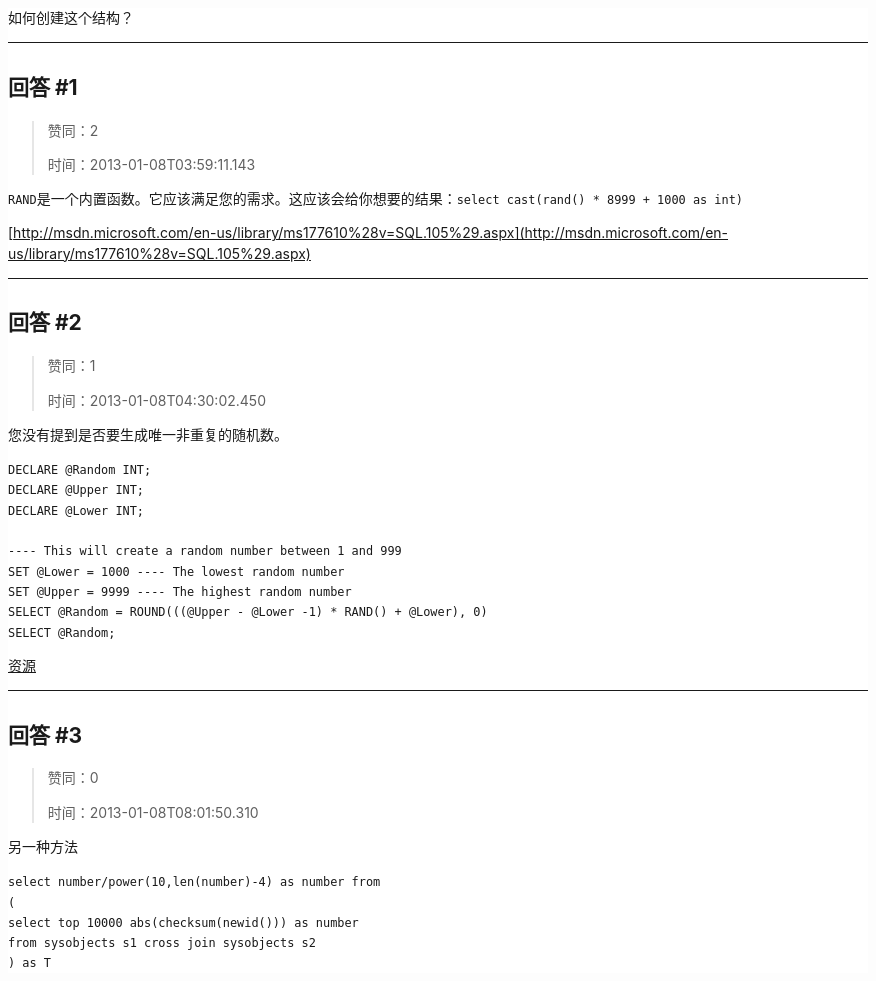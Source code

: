 如何创建这个结构？

* * *

## 回答 #1

> 赞同：2
> 
> 时间：2013-01-08T03:59:11.143

`RAND`是一个内置函数。它应该满足您的需求。这应该会给你想要的结果：`select cast(rand() * 8999 + 1000 as int)`

[http://msdn.microsoft.com/en-us/library/ms177610%28v=SQL.105%29.aspx](http://msdn.microsoft.com/en-us/library/ms177610%28v=SQL.105%29.aspx)

* * *

## 回答 #2

> 赞同：1
> 
> 时间：2013-01-08T04:30:02.450

您没有提到是否要生成唯一非重复的随机数。

```
DECLARE @Random INT;
DECLARE @Upper INT;
DECLARE @Lower INT;

---- This will create a random number between 1 and 999
SET @Lower = 1000 ---- The lowest random number
SET @Upper = 9999 ---- The highest random number
SELECT @Random = ROUND(((@Upper - @Lower -1) * RAND() + @Lower), 0)
SELECT @Random; 
```

[资源](http://blog.sqlauthority.com/2007/04/29/sql-server-random-number-generator-script-sql-query/)

* * *

## 回答 #3

> 赞同：0
> 
> 时间：2013-01-08T08:01:50.310

另一种方法

```
select number/power(10,len(number)-4) as number from
(
select top 10000 abs(checksum(newid())) as number 
from sysobjects s1 cross join sysobjects s2
) as T 
```

